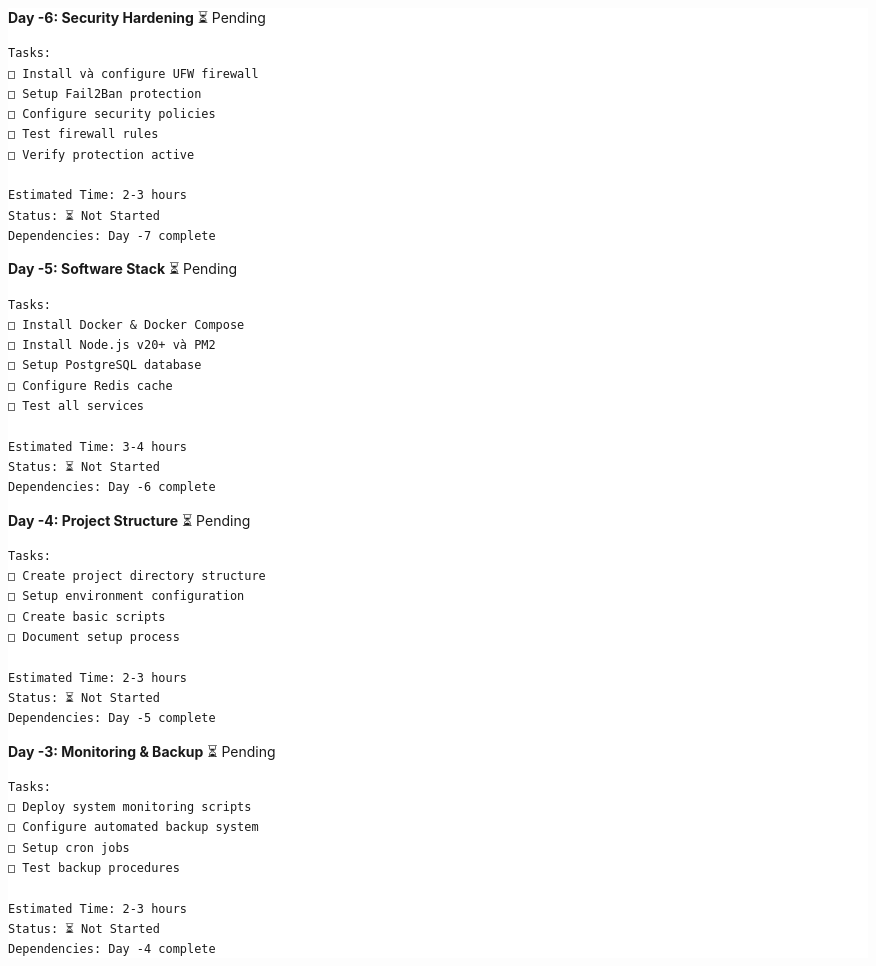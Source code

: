 **Day -6: Security Hardening** ⏳ Pending
```
Tasks:
□ Install và configure UFW firewall
□ Setup Fail2Ban protection
□ Configure security policies
□ Test firewall rules
□ Verify protection active

Estimated Time: 2-3 hours
Status: ⏳ Not Started
Dependencies: Day -7 complete
```

**Day -5: Software Stack** ⏳ Pending
```
Tasks:
□ Install Docker & Docker Compose
□ Install Node.js v20+ và PM2
□ Setup PostgreSQL database
□ Configure Redis cache
□ Test all services

Estimated Time: 3-4 hours
Status: ⏳ Not Started
Dependencies: Day -6 complete
```

**Day -4: Project Structure** ⏳ Pending
```
Tasks:
□ Create project directory structure
□ Setup environment configuration
□ Create basic scripts
□ Document setup process

Estimated Time: 2-3 hours
Status: ⏳ Not Started
Dependencies: Day -5 complete
```

**Day -3: Monitoring & Backup** ⏳ Pending
```
Tasks:
□ Deploy system monitoring scripts
□ Configure automated backup system
□ Setup cron jobs
□ Test backup procedures

Estimated Time: 2-3 hours
Status: ⏳ Not Started
Dependencies: Day -4 complete
```
